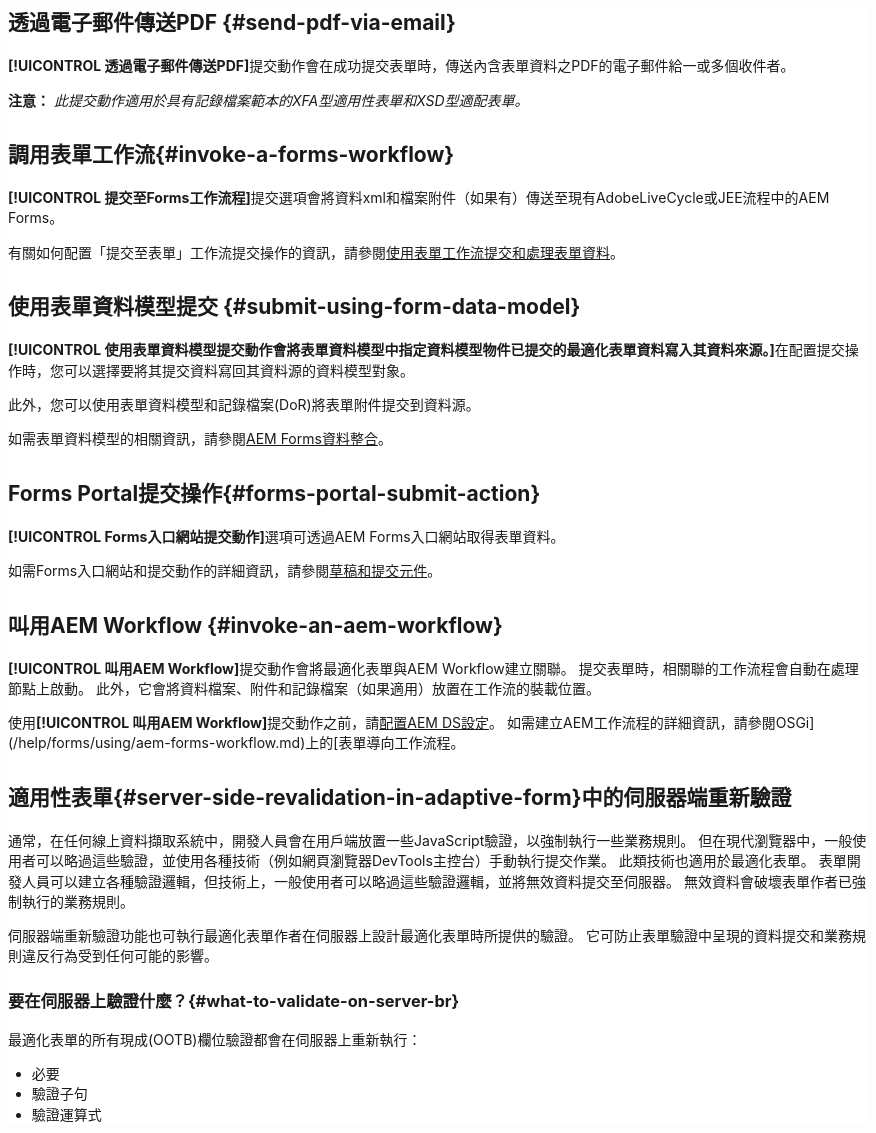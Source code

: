 ## 透過電子郵件傳送PDF {#send-pdf-via-email}

**[!UICONTROL 透過電子郵件傳送PDF]**&#x200B;提交動作會在成功提交表單時，傳送內含表單資料之PDF的電子郵件給一或多個收件者。

**注意：** *此提交動作適用於具有記錄檔案範本的XFA型適用性表單和XSD型適配表單。*

## 調用表單工作流{#invoke-a-forms-workflow}

**[!UICONTROL 提交至Forms工作流程]**&#x200B;提交選項會將資料xml和檔案附件（如果有）傳送至現有AdobeLiveCycle或JEE流程中的AEM Forms。

有關如何配置「提交至表單」工作流提交操作的資訊，請參閱[使用表單工作流提交和處理表單資料](/help/forms/using/submit-form-data-livecycle-process.md)。

## 使用表單資料模型提交 {#submit-using-form-data-model}

**[!UICONTROL 使用表單資料模型提交動作會將表單資料模型中指定資料模型物件已提交的最適化表單資料寫入其資料來源。]**&#x200B;在配置提交操作時，您可以選擇要將其提交資料寫回其資料源的資料模型對象。

此外，您可以使用表單資料模型和記錄檔案(DoR)將表單附件提交到資料源。

如需表單資料模型的相關資訊，請參閱[AEM Forms資料整合](/help/forms/using/data-integration.md)。

## Forms Portal提交操作{#forms-portal-submit-action}

**[!UICONTROL Forms入口網站提交動作]**&#x200B;選項可透過AEM Forms入口網站取得表單資料。

如需Forms入口網站和提交動作的詳細資訊，請參閱[草稿和提交元件](/help/forms/using/draft-submission-component.md)。

## 叫用AEM Workflow {#invoke-an-aem-workflow}

**[!UICONTROL 叫用AEM Workflow]**&#x200B;提交動作會將最適化表單與AEM Workflow建立關聯。 提交表單時，相關聯的工作流程會自動在處理節點上啟動。 此外，它會將資料檔案、附件和記錄檔案（如果適用）放置在工作流的裝載位置。

使用&#x200B;**[!UICONTROL 叫用AEM Workflow]**&#x200B;提交動作之前，請[配置AEM DS設定](/help/forms/using/configuring-the-processing-server-url-.md)。 如需建立AEM工作流程的詳細資訊，請參閱OSGi](/help/forms/using/aem-forms-workflow.md)上的[表單導向工作流程。

## 適用性表單{#server-side-revalidation-in-adaptive-form}中的伺服器端重新驗證

通常，在任何線上資料擷取系統中，開發人員會在用戶端放置一些JavaScript驗證，以強制執行一些業務規則。 但在現代瀏覽器中，一般使用者可以略過這些驗證，並使用各種技術（例如網頁瀏覽器DevTools主控台）手動執行提交作業。 此類技術也適用於最適化表單。 表單開發人員可以建立各種驗證邏輯，但技術上，一般使用者可以略過這些驗證邏輯，並將無效資料提交至伺服器。 無效資料會破壞表單作者已強制執行的業務規則。

伺服器端重新驗證功能也可執行最適化表單作者在伺服器上設計最適化表單時所提供的驗證。 它可防止表單驗證中呈現的資料提交和業務規則違反行為受到任何可能的影響。

### 要在伺服器上驗證什麼？{#what-to-validate-on-server-br}

最適化表單的所有現成(OOTB)欄位驗證都會在伺服器上重新執行：

* 必要
* 驗證子句
* 驗證運算式
